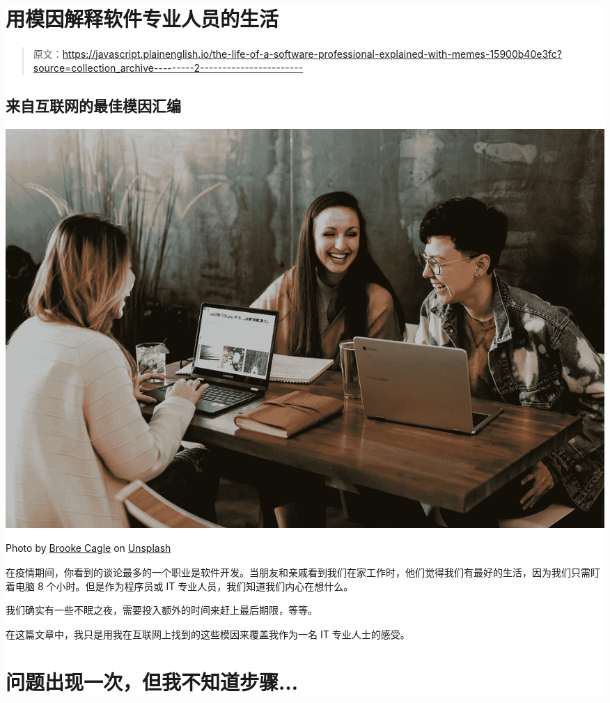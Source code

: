 # 用模因解释软件专业人员的生活

> 原文：<https://javascript.plainenglish.io/the-life-of-a-software-professional-explained-with-memes-15900b40e3fc?source=collection_archive---------2----------------------->

## 来自互联网的最佳模因汇编

![](img/8a74ff257a863d12e576a51ce420db6f.png)

Photo by [Brooke Cagle](https://unsplash.com/@brookecagle?utm_source=medium&utm_medium=referral) on [Unsplash](https://unsplash.com?utm_source=medium&utm_medium=referral)

在疫情期间，你看到的谈论最多的一个职业是软件开发。当朋友和亲戚看到我们在家工作时，他们觉得我们有最好的生活，因为我们只需盯着电脑 8 个小时。但是作为程序员或 IT 专业人员，我们知道我们内心在想什么。

我们确实有一些不眠之夜，需要投入额外的时间来赶上最后期限，等等。

在这篇文章中，我只是用我在互联网上找到的这些模因来覆盖我作为一名 IT 专业人士的感受。

# 问题出现一次，但我不知道步骤…
